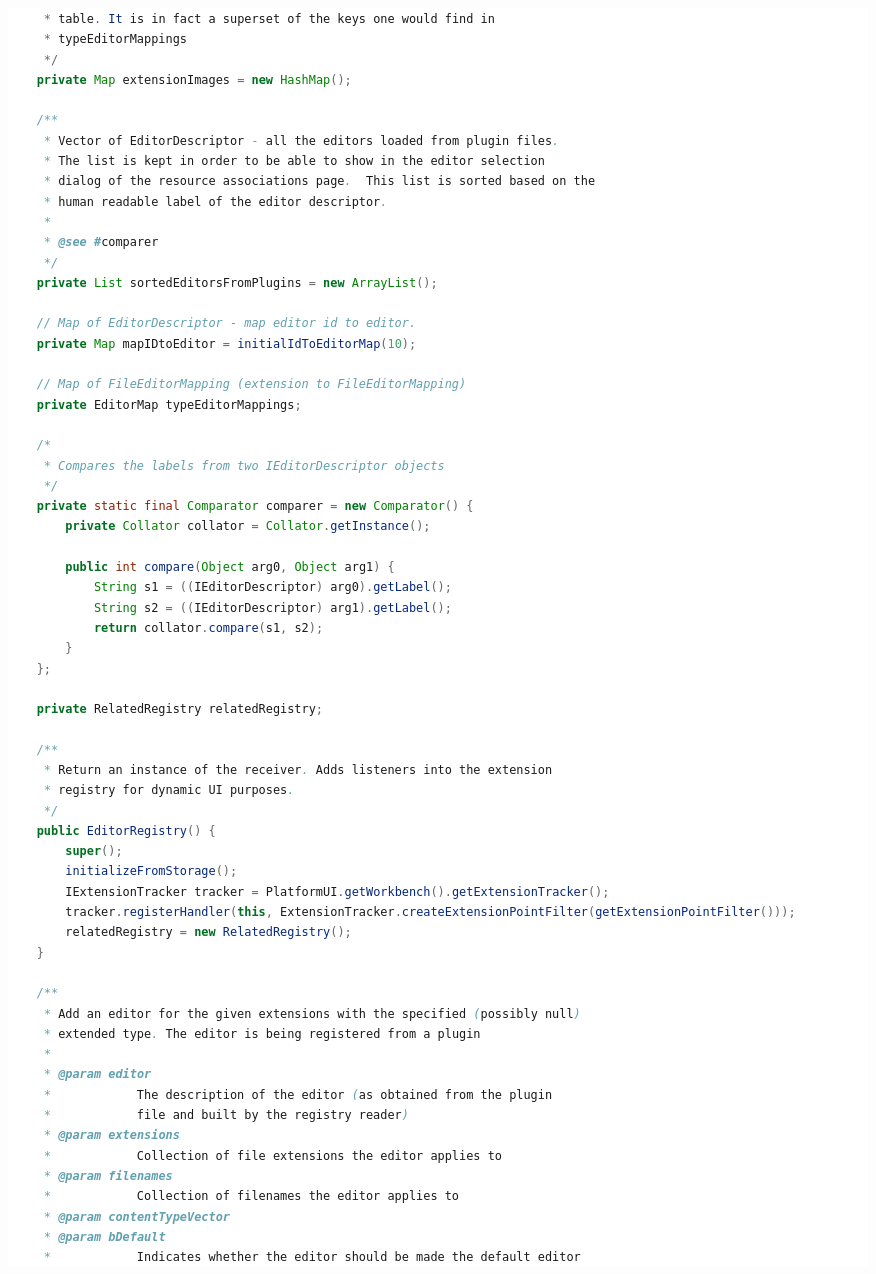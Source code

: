 ```java
     * table. It is in fact a superset of the keys one would find in
     * typeEditorMappings
     */
    private Map extensionImages = new HashMap();

    /**
     * Vector of EditorDescriptor - all the editors loaded from plugin files.
     * The list is kept in order to be able to show in the editor selection
     * dialog of the resource associations page.  This list is sorted based on the 
     * human readable label of the editor descriptor.
     * 
     * @see #comparer
     */
    private List sortedEditorsFromPlugins = new ArrayList();

    // Map of EditorDescriptor - map editor id to editor.
    private Map mapIDtoEditor = initialIdToEditorMap(10);

    // Map of FileEditorMapping (extension to FileEditorMapping)
    private EditorMap typeEditorMappings;

    /*
     * Compares the labels from two IEditorDescriptor objects
     */
    private static final Comparator comparer = new Comparator() {
        private Collator collator = Collator.getInstance();

        public int compare(Object arg0, Object arg1) {
            String s1 = ((IEditorDescriptor) arg0).getLabel();
            String s2 = ((IEditorDescriptor) arg1).getLabel();
            return collator.compare(s1, s2);
        }
    };

	private RelatedRegistry relatedRegistry;

    /**
     * Return an instance of the receiver. Adds listeners into the extension
     * registry for dynamic UI purposes.
     */
    public EditorRegistry() {
        super();
        initializeFromStorage();
        IExtensionTracker tracker = PlatformUI.getWorkbench().getExtensionTracker();
        tracker.registerHandler(this, ExtensionTracker.createExtensionPointFilter(getExtensionPointFilter()));
		relatedRegistry = new RelatedRegistry();
    }

    /**
     * Add an editor for the given extensions with the specified (possibly null)
     * extended type. The editor is being registered from a plugin
     * 
     * @param editor
     *            The description of the editor (as obtained from the plugin
     *            file and built by the registry reader)
     * @param extensions
     *            Collection of file extensions the editor applies to
     * @param filenames
     *            Collection of filenames the editor applies to
     * @param contentTypeVector 
     * @param bDefault
     *            Indicates whether the editor should be made the default editor
```